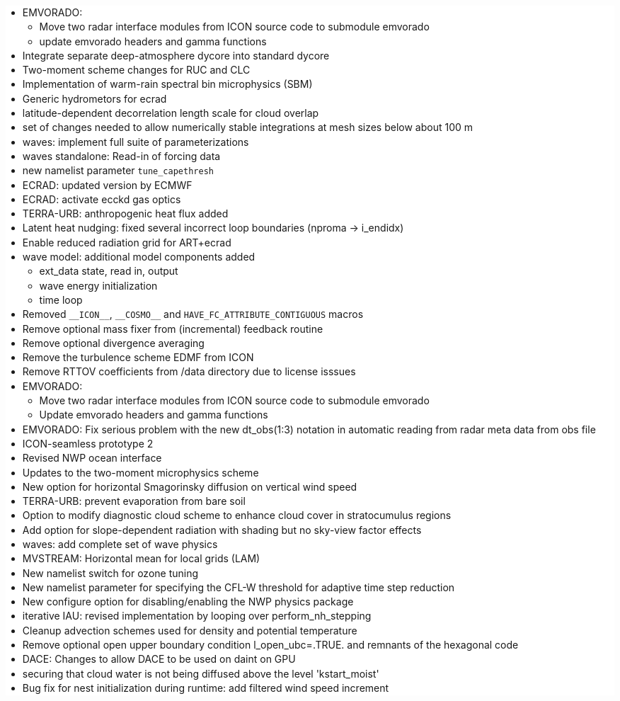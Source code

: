 - EMVORADO:
  - Move two radar interface modules from ICON source code to submodule emvorado
  - update emvorado headers and gamma functions
- Integrate separate deep-atmosphere dycore into standard dycore
- Two-moment scheme changes for RUC and CLC
- Implementation of warm-rain spectral bin microphysics (SBM)
- Generic hydrometors for ecrad
- latitude-dependent decorrelation length scale for cloud overlap
- set of changes needed to allow numerically stable integrations at mesh sizes below about 100 m
- waves: implement full suite of parameterizations
- waves standalone: Read-in of forcing data
- new namelist parameter `tune_capethresh`
- ECRAD: updated version by ECMWF
- ECRAD: activate ecckd gas optics
- TERRA-URB: anthropogenic heat flux added
- Latent heat nudging: fixed several incorrect loop boundaries (nproma -> i_endidx)
- Enable reduced radiation grid for ART+ecrad
- wave model: additional model components added
  - ext_data state, read in, output
  - wave energy initialization
  - time loop
- Removed `__ICON__`, `__COSMO__` and `HAVE_FC_ATTRIBUTE_CONTIGUOUS` macros
- Remove optional mass fixer from (incremental) feedback routine
- Remove optional divergence averaging
- Remove the turbulence scheme EDMF from ICON
- Remove RTTOV coefficients from /data directory due to license isssues
- EMVORADO:
  - Move two radar interface modules from ICON source code to submodule emvorado
  - Update emvorado headers and gamma functions
- EMVORADO: Fix serious problem with the new dt_obs(1:3) notation in automatic reading from radar meta data from obs file
- ICON-seamless prototype 2
- Revised NWP ocean interface
- Updates to the two-moment microphysics scheme
- New option for horizontal Smagorinsky diffusion on vertical wind speed
- TERRA-URB: prevent evaporation from bare soil
- Option to modify diagnostic cloud scheme to enhance cloud cover in stratocumulus regions
- Add option for slope-dependent radiation with shading but no sky-view factor effects
- waves: add complete set of wave physics
- MVSTREAM: Horizontal mean for local grids (LAM)
- New namelist switch for ozone tuning
- New namelist parameter for specifying the CFL-W threshold for adaptive time step reduction
- New configure option for disabling/enabling the NWP physics package
- iterative IAU: revised implementation by looping over perform_nh_stepping
- Cleanup advection schemes used for density and potential temperature
- Remove optional open upper boundary condition l_open_ubc=.TRUE. and remnants of the hexagonal code
- DACE: Changes to allow DACE to be used on daint on GPU
- securing that cloud water is not being diffused above the level 'kstart_moist'
- Bug fix for nest initialization during runtime: add filtered wind speed increment
